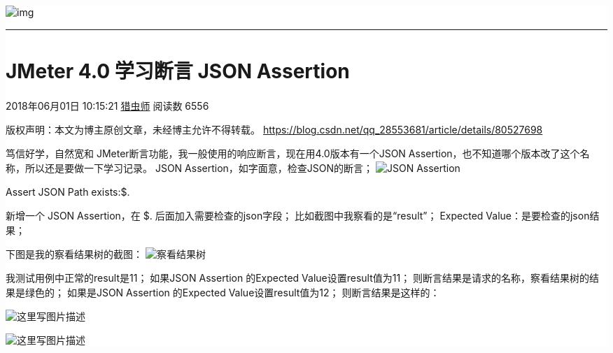 


![img](https://upload-images.jianshu.io/upload_images/4866277-eae1bdab98e090dc.png?imageMogr2/auto-orient/strip%7CimageView2/2/w/570/format/webp)



---------------

# JMeter 4.0 学习断言 JSON Assertion

2018年06月01日 10:15:21 [猎虫师](https://me.csdn.net/qq_28553681) 阅读数 6556



 版权声明：本文为博主原创文章，未经博主允许不得转载。 https://blog.csdn.net/qq_28553681/article/details/80527698

笃信好学，自然宽和 
JMeter断言功能，我一般使用的响应断言，现在用4.0版本有一个JSON Assertion，也不知道哪个版本改了这个名称，所以还是要做一下学习记录。 
JSON Assertion，如字面意，检查JSON的断言； 
![JSON Assertion](https://img-blog.csdn.net/20180601095926736?watermark/2/text/aHR0cHM6Ly9ibG9nLmNzZG4ubmV0L3FxXzI4NTUzNjgx/font/5a6L5L2T/fontsize/400/fill/I0JBQkFCMA==/dissolve/70)

Assert JSON Path exists:$.

新增一个 JSON Assertion，在 $. 后面加入需要检查的json字段； 
比如截图中我察看的是“result”； 
Expected Value：是要检查的json结果；

下图是我的察看结果树的截图： 
![察看结果树](https://img-blog.csdn.net/20180601100307279?watermark/2/text/aHR0cHM6Ly9ibG9nLmNzZG4ubmV0L3FxXzI4NTUzNjgx/font/5a6L5L2T/fontsize/400/fill/I0JBQkFCMA==/dissolve/70)

我测试用例中正常的result是11； 
如果JSON Assertion 的Expected Value设置result值为11； 
则断言结果是请求的名称，察看结果树的结果是绿色的； 
如果是JSON Assertion 的Expected Value设置result值为12； 
则断言结果是这样的：

![这里写图片描述](https://img-blog.csdn.net/20180601101306738?watermark/2/text/aHR0cHM6Ly9ibG9nLmNzZG4ubmV0L3FxXzI4NTUzNjgx/font/5a6L5L2T/fontsize/400/fill/I0JBQkFCMA==/dissolve/70)

![这里写图片描述](https://img-blog.csdn.net/20180601101323283?watermark/2/text/aHR0cHM6Ly9ibG9nLmNzZG4ubmV0L3FxXzI4NTUzNjgx/font/5a6L5L2T/fontsize/400/fill/I0JBQkFCMA==/dissolve/70)